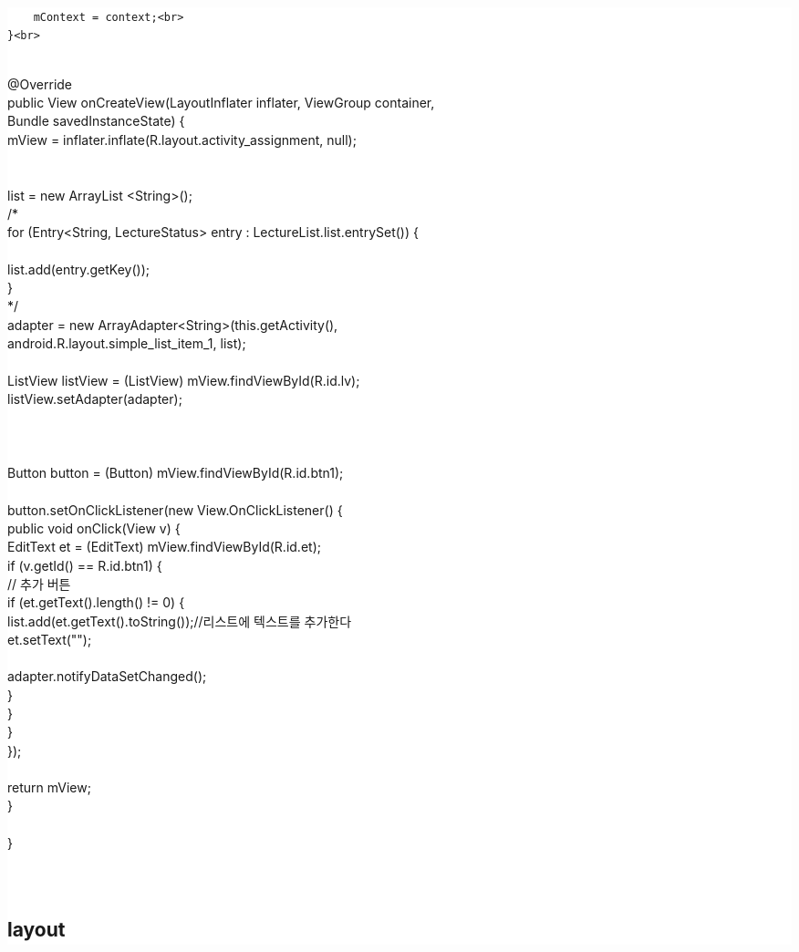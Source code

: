 		mContext = context;<br>
	}<br>
<br>
	@Override<br>
	public View onCreateView(LayoutInflater inflater, ViewGroup container,<br>
			Bundle savedInstanceState) {<br>
		mView = inflater.inflate(R.layout.activity_assignment, null);<br>
<br>
<br>
		list = new ArrayList &lt;String&gt;();<br>
/*		<br>
		for (Entry&lt;String, LectureStatus&gt; entry : LectureList.list.entrySet()) {<br>
			<br>
			list.add(entry.getKey());<br>
		}<br>
*/<br>
		adapter = new ArrayAdapter&lt;String&gt;(this.getActivity(),<br>
				android.R.layout.simple_list_item_1, list);<br>
<br>
		ListView listView = (ListView) mView.findViewById(R.id.lv);<br>
		listView.setAdapter(adapter);<br>
<br>
<br>
		<br>
		Button button = (Button) mView.findViewById(R.id.btn1);<br>
<br>
		button.setOnClickListener(new View.OnClickListener() {<br>
			public void onClick(View v) {<br>
				EditText et = (EditText) mView.findViewById(R.id.et);<br>
				if (v.getId() == R.id.btn1) {<br>
					// 추가 버튼<br>
					if (et.getText().length() != 0) {<br>
						list.add(et.getText().toString());//리스트에 텍스트를 추가한다<br>
						et.setText("");<br>
<br>
						adapter.notifyDataSetChanged();<br>
					}<br>
				}<br>
			}<br>
		});<br>
<br>
		return mView;<br>
	}<br>
<br>
}<br>
<br>
<br>
</code></pre>


<h2>layout</h2>

